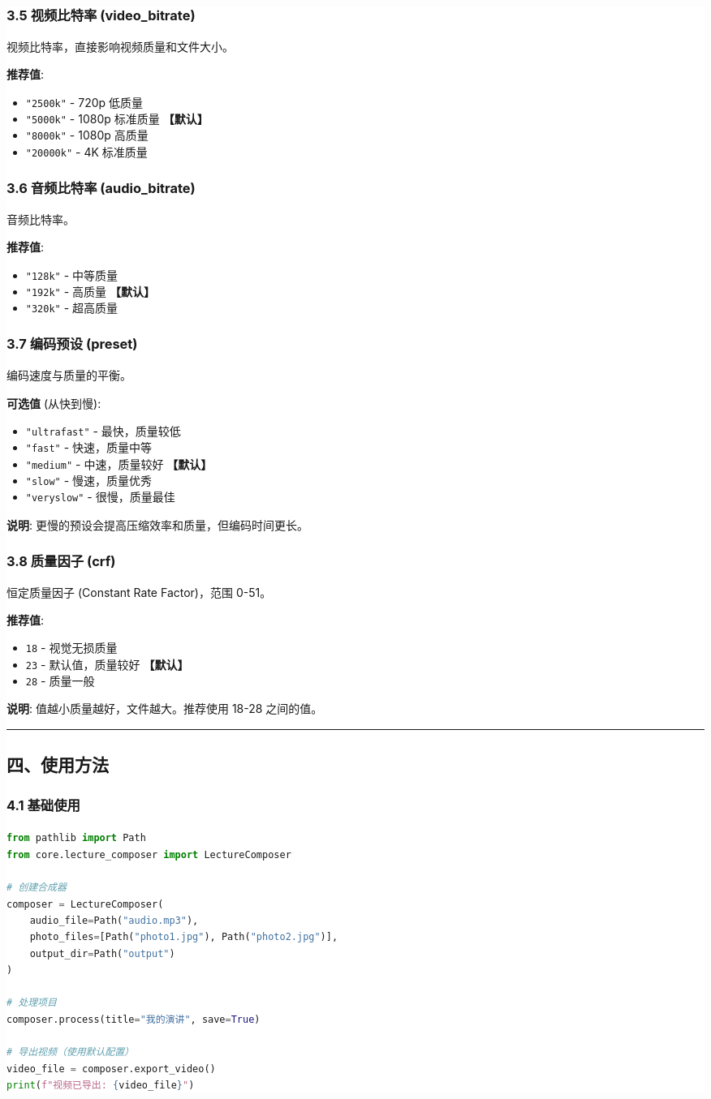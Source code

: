### 3.5 视频比特率 (video_bitrate)

视频比特率，直接影响视频质量和文件大小。

**推荐值**:
- `"2500k"` - 720p 低质量
- `"5000k"` - 1080p 标准质量 **【默认】**
- `"8000k"` - 1080p 高质量
- `"20000k"` - 4K 标准质量

### 3.6 音频比特率 (audio_bitrate)

音频比特率。

**推荐值**:
- `"128k"` - 中等质量
- `"192k"` - 高质量 **【默认】**
- `"320k"` - 超高质量

### 3.7 编码预设 (preset)

编码速度与质量的平衡。

**可选值** (从快到慢):
- `"ultrafast"` - 最快，质量较低
- `"fast"` - 快速，质量中等
- `"medium"` - 中速，质量较好 **【默认】**
- `"slow"` - 慢速，质量优秀
- `"veryslow"` - 很慢，质量最佳

**说明**: 更慢的预设会提高压缩效率和质量，但编码时间更长。

### 3.8 质量因子 (crf)

恒定质量因子 (Constant Rate Factor)，范围 0-51。

**推荐值**:
- `18` - 视觉无损质量
- `23` - 默认值，质量较好 **【默认】**
- `28` - 质量一般

**说明**: 值越小质量越好，文件越大。推荐使用 18-28 之间的值。

---

## 四、使用方法

### 4.1 基础使用

```python
from pathlib import Path
from core.lecture_composer import LectureComposer

# 创建合成器
composer = LectureComposer(
    audio_file=Path("audio.mp3"),
    photo_files=[Path("photo1.jpg"), Path("photo2.jpg")],
    output_dir=Path("output")
)

# 处理项目
composer.process(title="我的演讲", save=True)

# 导出视频（使用默认配置）
video_file = composer.export_video()
print(f"视频已导出: {video_file}")
```
